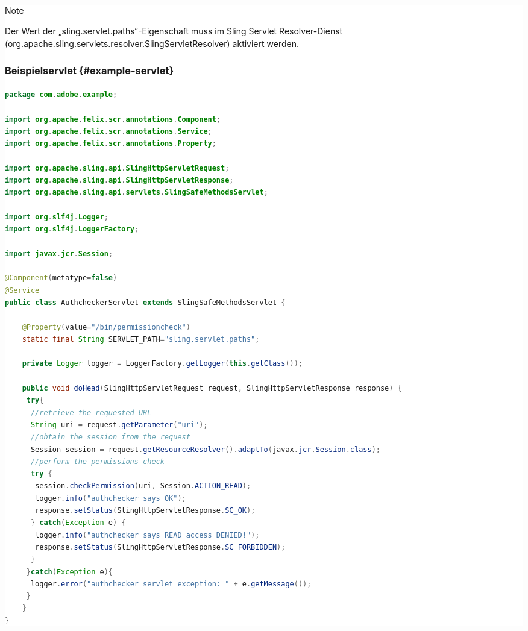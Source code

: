 >[!NOTE]
>
>Der Wert der „sling.servlet.paths“-Eigenschaft muss im Sling Servlet Resolver-Dienst (org.apache.sling.servlets.resolver.SlingServletResolver) aktiviert werden.

### Beispielservlet  {#example-servlet}

```java
package com.adobe.example;

import org.apache.felix.scr.annotations.Component;
import org.apache.felix.scr.annotations.Service;
import org.apache.felix.scr.annotations.Property;

import org.apache.sling.api.SlingHttpServletRequest;
import org.apache.sling.api.SlingHttpServletResponse;
import org.apache.sling.api.servlets.SlingSafeMethodsServlet;

import org.slf4j.Logger;
import org.slf4j.LoggerFactory;

import javax.jcr.Session;

@Component(metatype=false)
@Service
public class AuthcheckerServlet extends SlingSafeMethodsServlet {
 
    @Property(value="/bin/permissioncheck")
    static final String SERVLET_PATH="sling.servlet.paths";
    
    private Logger logger = LoggerFactory.getLogger(this.getClass());
    
    public void doHead(SlingHttpServletRequest request, SlingHttpServletResponse response) {
     try{ 
      //retrieve the requested URL
      String uri = request.getParameter("uri");
      //obtain the session from the request
      Session session = request.getResourceResolver().adaptTo(javax.jcr.Session.class);     
      //perform the permissions check
      try {
       session.checkPermission(uri, Session.ACTION_READ);
       logger.info("authchecker says OK");
       response.setStatus(SlingHttpServletResponse.SC_OK);
      } catch(Exception e) {
       logger.info("authchecker says READ access DENIED!");
       response.setStatus(SlingHttpServletResponse.SC_FORBIDDEN);
      }
     }catch(Exception e){
      logger.error("authchecker servlet exception: " + e.getMessage());
     }
    }
}
```
